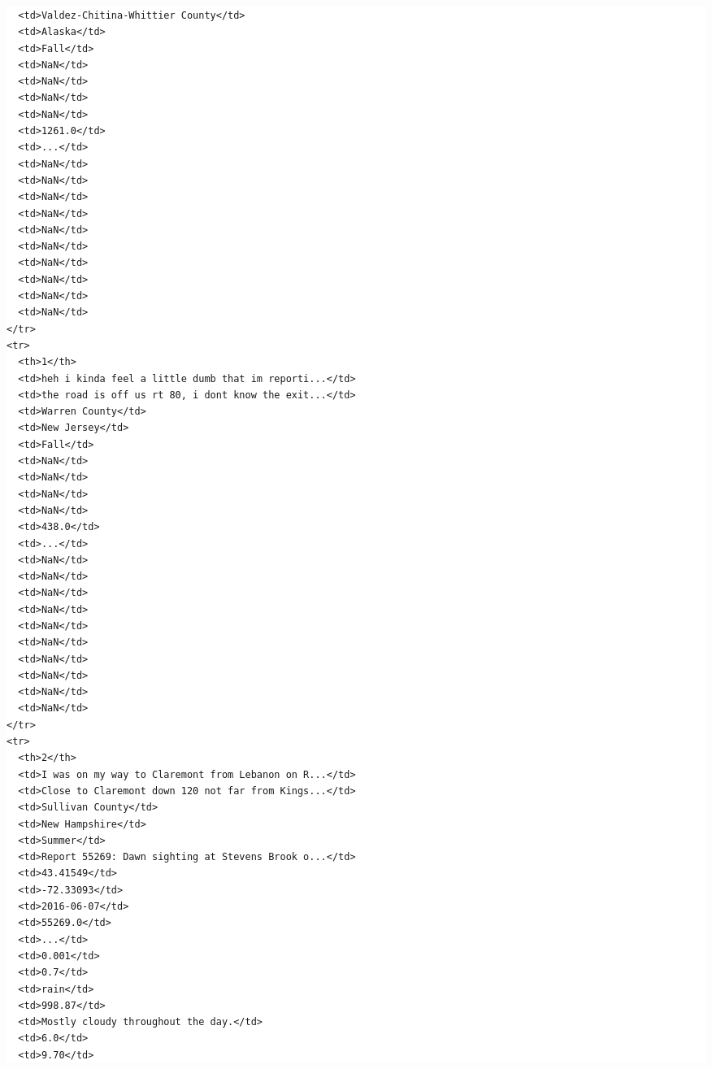       <td>Valdez-Chitina-Whittier County</td>
      <td>Alaska</td>
      <td>Fall</td>
      <td>NaN</td>
      <td>NaN</td>
      <td>NaN</td>
      <td>NaN</td>
      <td>1261.0</td>
      <td>...</td>
      <td>NaN</td>
      <td>NaN</td>
      <td>NaN</td>
      <td>NaN</td>
      <td>NaN</td>
      <td>NaN</td>
      <td>NaN</td>
      <td>NaN</td>
      <td>NaN</td>
      <td>NaN</td>
    </tr>
    <tr>
      <th>1</th>
      <td>heh i kinda feel a little dumb that im reporti...</td>
      <td>the road is off us rt 80, i dont know the exit...</td>
      <td>Warren County</td>
      <td>New Jersey</td>
      <td>Fall</td>
      <td>NaN</td>
      <td>NaN</td>
      <td>NaN</td>
      <td>NaN</td>
      <td>438.0</td>
      <td>...</td>
      <td>NaN</td>
      <td>NaN</td>
      <td>NaN</td>
      <td>NaN</td>
      <td>NaN</td>
      <td>NaN</td>
      <td>NaN</td>
      <td>NaN</td>
      <td>NaN</td>
      <td>NaN</td>
    </tr>
    <tr>
      <th>2</th>
      <td>I was on my way to Claremont from Lebanon on R...</td>
      <td>Close to Claremont down 120 not far from Kings...</td>
      <td>Sullivan County</td>
      <td>New Hampshire</td>
      <td>Summer</td>
      <td>Report 55269: Dawn sighting at Stevens Brook o...</td>
      <td>43.41549</td>
      <td>-72.33093</td>
      <td>2016-06-07</td>
      <td>55269.0</td>
      <td>...</td>
      <td>0.001</td>
      <td>0.7</td>
      <td>rain</td>
      <td>998.87</td>
      <td>Mostly cloudy throughout the day.</td>
      <td>6.0</td>
      <td>9.70</td>